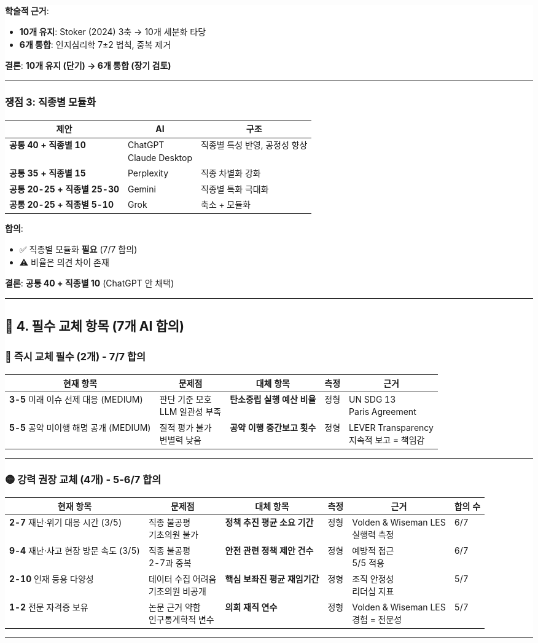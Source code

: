 **학술적 근거**:
- **10개 유지**: Stoker (2024) 3축 → 10개 세분화 타당
- **6개 통합**: 인지심리학 7±2 법칙, 중복 제거

**결론**: **10개 유지 (단기) → 6개 통합 (장기 검토)**

---

### 쟁점 3: **직종별 모듈화**

| 제안 | AI | 구조 |
|------|---|------|
| **공통 40 + 직종별 10** | ChatGPT<br>Claude Desktop | 직종별 특성 반영, 공정성 향상 |
| **공통 35 + 직종별 15** | Perplexity | 직종 차별화 강화 |
| **공통 20-25 + 직종별 25-30** | Gemini | 직종별 특화 극대화 |
| **공통 20-25 + 직종별 5-10** | Grok | 축소 + 모듈화 |

**합의**:
- ✅ 직종별 모듈화 **필요** (7/7 합의)
- ⚠️ 비율은 의견 차이 존재

**결론**: **공통 40 + 직종별 10** (ChatGPT 안 채택)

---

## 📌 4. 필수 교체 항목 (7개 AI 합의)

### 🔴 **즉시 교체 필수 (2개)** - 7/7 합의

| 현재 항목 | 문제점 | 대체 항목 | 측정 | 근거 |
|----------|--------|----------|------|------|
| **3-5** 미래 이슈 선제 대응 (MEDIUM) | 판단 기준 모호<br>LLM 일관성 부족 | **탄소중립 실행 예산 비율** | 정형 | UN SDG 13<br>Paris Agreement |
| **5-5** 공약 미이행 해명 공개 (MEDIUM) | 질적 평가 불가<br>변별력 낮음 | **공약 이행 중간보고 횟수** | 정형 | LEVER Transparency<br>지속적 보고 = 책임감 |

---

### 🟡 **강력 권장 교체 (4개)** - 5-6/7 합의

| 현재 항목 | 문제점 | 대체 항목 | 측정 | 근거 | 합의 수 |
|----------|--------|----------|------|------|---------|
| **2-7** 재난·위기 대응 시간 (3/5) | 직종 불공평<br>기초의원 불가 | **정책 추진 평균 소요 기간** | 정형 | Volden & Wiseman LES<br>실행력 측정 | 6/7 |
| **9-4** 재난·사고 현장 방문 속도 (3/5) | 직종 불공평<br>2-7과 중복 | **안전 관련 정책 제안 건수** | 정형 | 예방적 접근<br>5/5 적용 | 6/7 |
| **2-10** 인재 등용 다양성 | 데이터 수집 어려움<br>기초의원 비공개 | **핵심 보좌진 평균 재임기간** | 정형 | 조직 안정성<br>리더십 지표 | 5/7 |
| **1-2** 전문 자격증 보유 | 논문 근거 약함<br>인구통계학적 변수 | **의회 재직 연수** | 정형 | Volden & Wiseman LES<br>경험 = 전문성 | 5/7 |

---
